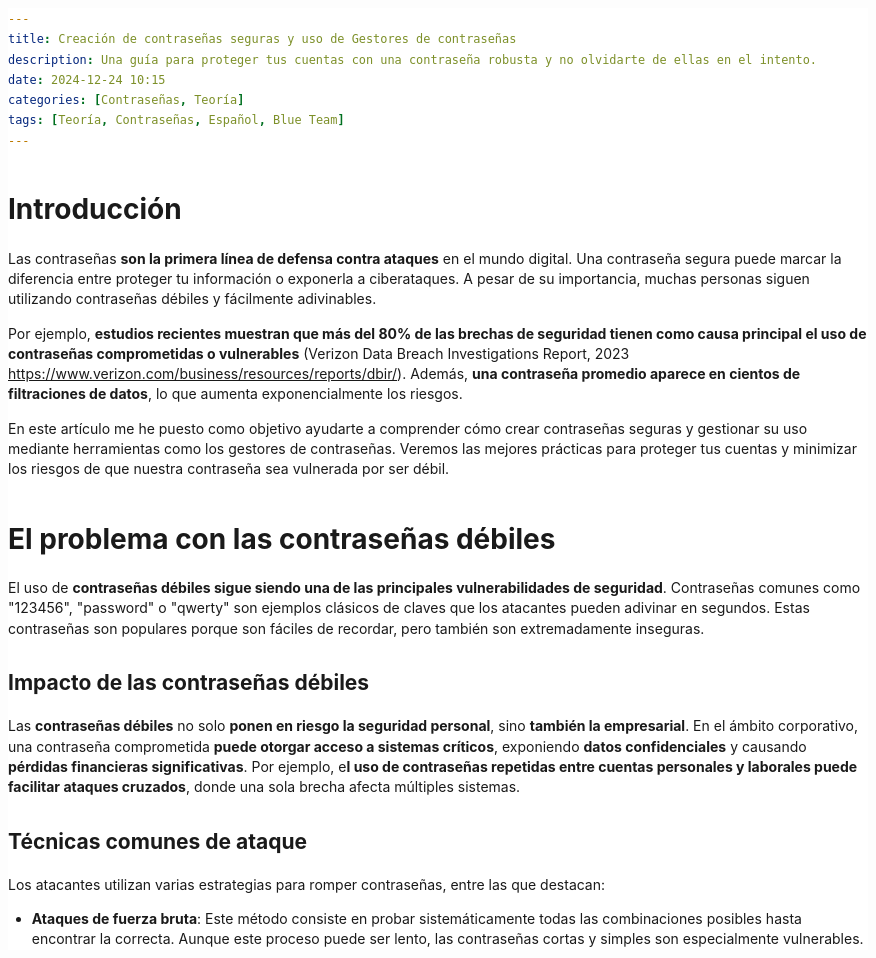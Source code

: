 ```yaml
---
title: Creación de contraseñas seguras y uso de Gestores de contraseñas
description: Una guía para proteger tus cuentas con una contraseña robusta y no olvidarte de ellas en el intento.
date: 2024-12-24 10:15
categories: [Contraseñas, Teoría]
tags: [Teoría, Contraseñas, Español, Blue Team]
---
```


# Introducción

Las contraseñas **son la primera línea de defensa contra ataques** en el mundo digital. Una contraseña segura puede marcar la diferencia entre proteger tu información o exponerla a ciberataques. A pesar de su importancia, muchas personas siguen utilizando contraseñas débiles y fácilmente adivinables. 

Por ejemplo, **estudios recientes muestran que más del 80% de las brechas de seguridad tienen como causa principal el uso de contraseñas comprometidas o vulnerables** (Verizon Data Breach Investigations Report, 2023 https://www.verizon.com/business/resources/reports/dbir/). Además, **una contraseña promedio aparece en cientos de filtraciones de datos**, lo que aumenta exponencialmente los riesgos.

En este artículo me he puesto como objetivo ayudarte a comprender cómo crear contraseñas seguras y gestionar su uso mediante herramientas como los gestores de contraseñas. Veremos las mejores prácticas para proteger tus cuentas y minimizar los riesgos de que nuestra contraseña sea vulnerada por ser débil.

# El problema con las contraseñas débiles

El uso de **contraseñas débiles sigue siendo una de las principales vulnerabilidades de seguridad**. Contraseñas comunes como "123456", "password" o "qwerty" son ejemplos clásicos de claves que los atacantes pueden adivinar en segundos. Estas contraseñas son populares porque son fáciles de recordar, pero también son extremadamente inseguras.

## Impacto de las contraseñas débiles

Las **contraseñas débiles** no solo **ponen en riesgo la seguridad personal**, sino **también la empresarial**. En el ámbito corporativo, una contraseña comprometida **puede otorgar acceso a sistemas críticos**, exponiendo **datos confidenciales** y causando **pérdidas financieras significativas**. Por ejemplo, e**l uso de contraseñas repetidas entre cuentas personales y laborales puede facilitar ataques cruzados**, donde una sola brecha afecta múltiples sistemas.

## Técnicas comunes de ataque

Los atacantes utilizan varias estrategias para romper contraseñas, entre las que destacan:

- **Ataques de fuerza bruta**: Este método consiste en probar sistemáticamente todas las combinaciones posibles hasta encontrar la correcta. Aunque este proceso puede ser lento, las contraseñas cortas y simples son especialmente vulnerables.
